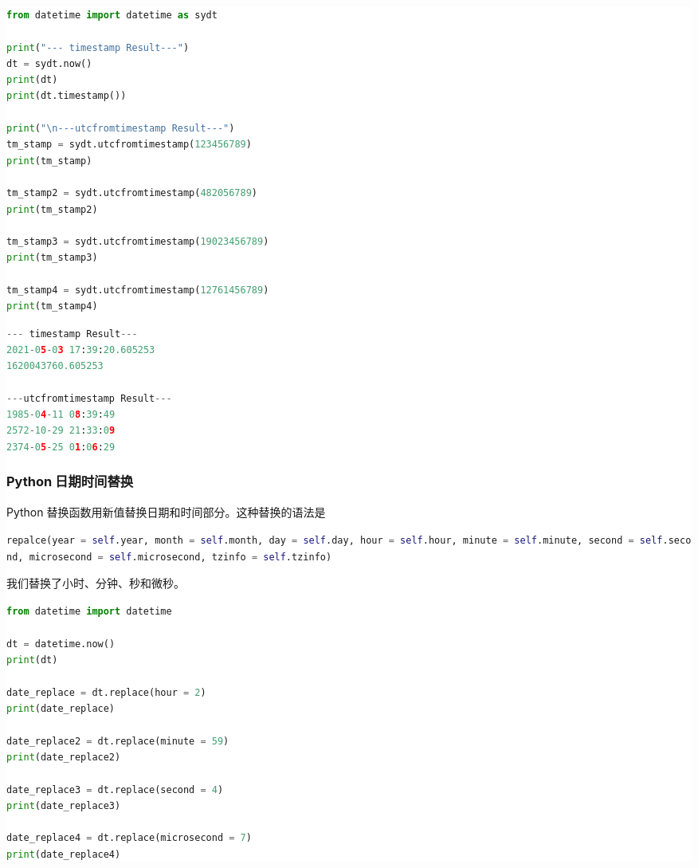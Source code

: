 ```py
from datetime import datetime as sydt

print("--- timestamp Result---") 
dt = sydt.now()
print(dt)
print(dt.timestamp())

print("\n---utcfromtimestamp Result---")
tm_stamp = sydt.utcfromtimestamp(123456789)
print(tm_stamp)

tm_stamp2 = sydt.utcfromtimestamp(482056789)
print(tm_stamp2)

tm_stamp3 = sydt.utcfromtimestamp(19023456789)
print(tm_stamp3)

tm_stamp4 = sydt.utcfromtimestamp(12761456789)
print(tm_stamp4)
```

```py
--- timestamp Result---
2021-05-03 17:39:20.605253
1620043760.605253

---utcfromtimestamp Result---
1985-04-11 08:39:49
2572-10-29 21:33:09
2374-05-25 01:06:29
```

### Python 日期时间替换

Python 替换函数用新值替换日期和时间部分。这种替换的语法是

```py
repalce(year = self.year, month = self.month, day = self.day, hour = self.hour, minute = self.minute, second = self.second, microsecond = self.microsecond, tzinfo = self.tzinfo)
```

我们替换了小时、分钟、秒和微秒。

```py
from datetime import datetime

dt = datetime.now()
print(dt)

date_replace = dt.replace(hour = 2)
print(date_replace)

date_replace2 = dt.replace(minute = 59)
print(date_replace2)

date_replace3 = dt.replace(second = 4)
print(date_replace3)

date_replace4 = dt.replace(microsecond = 7)
print(date_replace4)
```
